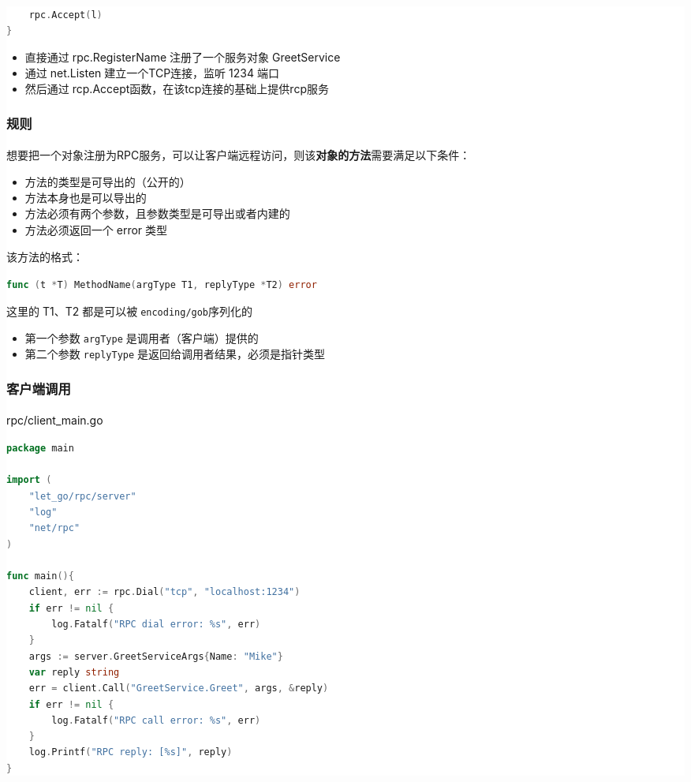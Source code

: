 ```go
	rpc.Accept(l)
}
```

- 直接通过 rpc.RegisterName 注册了一个服务对象 GreetService
- 通过 net.Listen 建立一个TCP连接，监听 1234 端口
- 然后通过 rcp.Accept函数，在该tcp连接的基础上提供rcp服务

### 规则

想要把一个对象注册为RPC服务，可以让客户端远程访问，则该**对象的方法**需要满足以下条件：

- 方法的类型是可导出的（公开的）
- 方法本身也是可以导出的
- 方法必须有两个参数，且参数类型是可导出或者内建的
- 方法必须返回一个 error 类型

该方法的格式：

```go
func (t *T) MethodName(argType T1, replyType *T2) error
```

这里的 T1、T2 都是可以被 `encoding/gob`序列化的

- 第一个参数 `argType` 是调用者（客户端）提供的
- 第二个参数 `replyType` 是返回给调用者结果，必须是指针类型

### 客户端调用

rpc/client_main.go

```go
package main

import (
	"let_go/rpc/server"
	"log"
	"net/rpc"
)

func main(){
	client, err := rpc.Dial("tcp", "localhost:1234")
	if err != nil {
		log.Fatalf("RPC dial error: %s", err)
	}
	args := server.GreetServiceArgs{Name: "Mike"}
	var reply string
	err = client.Call("GreetService.Greet", args, &reply)
	if err != nil {
		log.Fatalf("RPC call error: %s", err)
	}
	log.Printf("RPC reply: [%s]", reply)
}
```
